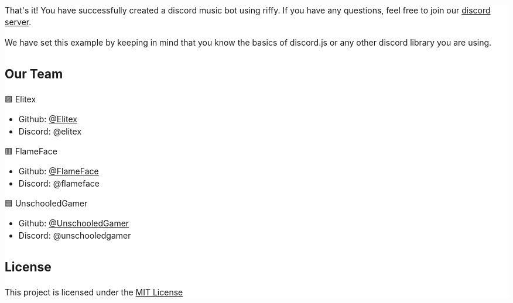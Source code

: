 That's it! You have successfully created a discord music bot using riffy. If you have any questions, feel free to join our [discord server](https://discord.gg/TvjrWtEuyP).

We have set this example by keeping in mind that you know the basics of discord.js or any other discord library you are using.

## Our Team

🟪 Elitex

-   Github: [@Elitex](https://github.com/Elitex07)
-   Discord: @elitex

🟥 FlameFace

-   Github: [@FlameFace](https://github.com/flam3face)
-   Discord: @flameface

🟦 UnschooledGamer

-   Github: [@UnschooledGamer](https://github.com/UnschooledGamer)
-   Discord: @unschooledgamer

## License

This project is licensed under the [MIT License](./LICENSE)
